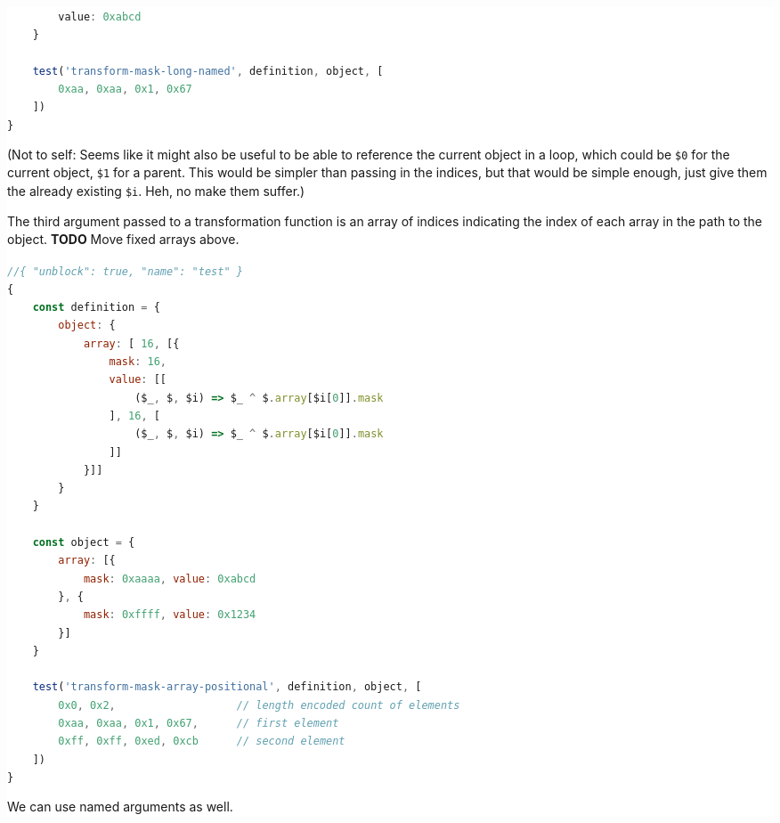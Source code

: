 ```javascript
        value: 0xabcd
    }

    test('transform-mask-long-named', definition, object, [
        0xaa, 0xaa, 0x1, 0x67
    ])
}
```

(Not to self: Seems like it might also be useful to be able to reference the
current object in a loop, which could be `$0` for the current object, `$1` for a
parent. This would be simpler than passing in the indices, but that would be
simple enough, just give them the already existing `$i`. Heh, no make them
suffer.)

The third argument passed to a transformation function is an array of indices
indicating the index of each array in the path to the object. **TODO** Move
fixed arrays above.

```javascript
//{ "unblock": true, "name": "test" }
{
    const definition = {
        object: {
            array: [ 16, [{
                mask: 16,
                value: [[
                    ($_, $, $i) => $_ ^ $.array[$i[0]].mask
                ], 16, [
                    ($_, $, $i) => $_ ^ $.array[$i[0]].mask
                ]]
            }]]
        }
    }

    const object = {
        array: [{
            mask: 0xaaaa, value: 0xabcd
        }, {
            mask: 0xffff, value: 0x1234
        }]
    }

    test('transform-mask-array-positional', definition, object, [
        0x0, 0x2,                   // length encoded count of elements
        0xaa, 0xaa, 0x1, 0x67,      // first element
        0xff, 0xff, 0xed, 0xcb      // second element
    ])
}
```

We can use named arguments as well.
